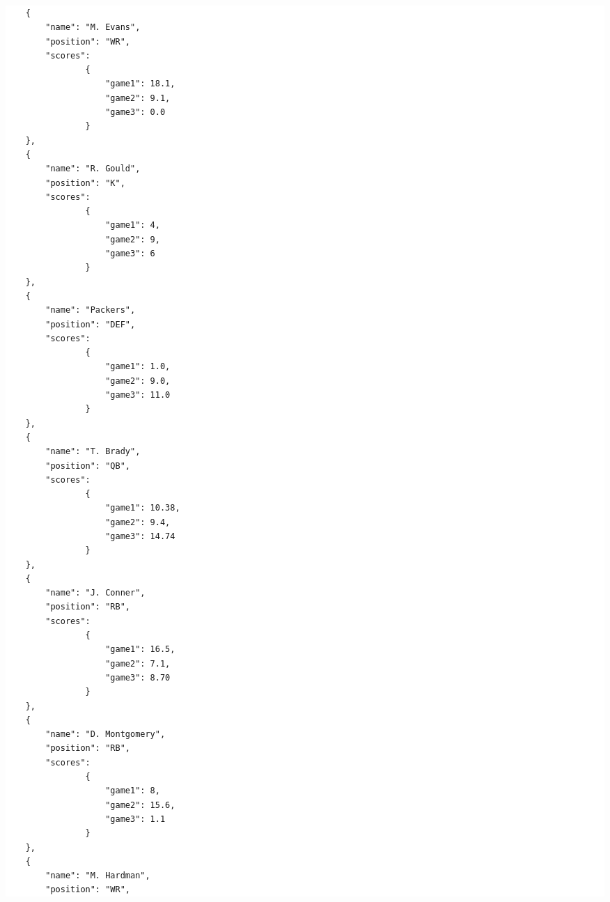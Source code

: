 ```
    {
        "name": "M. Evans",
        "position": "WR",
        "scores":
                {
                    "game1": 18.1,
                    "game2": 9.1,
                    "game3": 0.0
                }
    },
    {
        "name": "R. Gould",
        "position": "K",
        "scores":
                {
                    "game1": 4,
                    "game2": 9,
                    "game3": 6
                }
    },
    {
        "name": "Packers",
        "position": "DEF",
        "scores":
                {
                    "game1": 1.0,
                    "game2": 9.0,
                    "game3": 11.0
                }
    },
    {
        "name": "T. Brady",
        "position": "QB",
        "scores":
                {
                    "game1": 10.38,
                    "game2": 9.4,
                    "game3": 14.74
                }
    },
    {
        "name": "J. Conner",
        "position": "RB",
        "scores":
                {
                    "game1": 16.5,
                    "game2": 7.1,
                    "game3": 8.70
                }
    },
    {
        "name": "D. Montgomery",
        "position": "RB",
        "scores":
                {
                    "game1": 8,
                    "game2": 15.6,
                    "game3": 1.1
                }
    },
    {
        "name": "M. Hardman",
        "position": "WR",
```